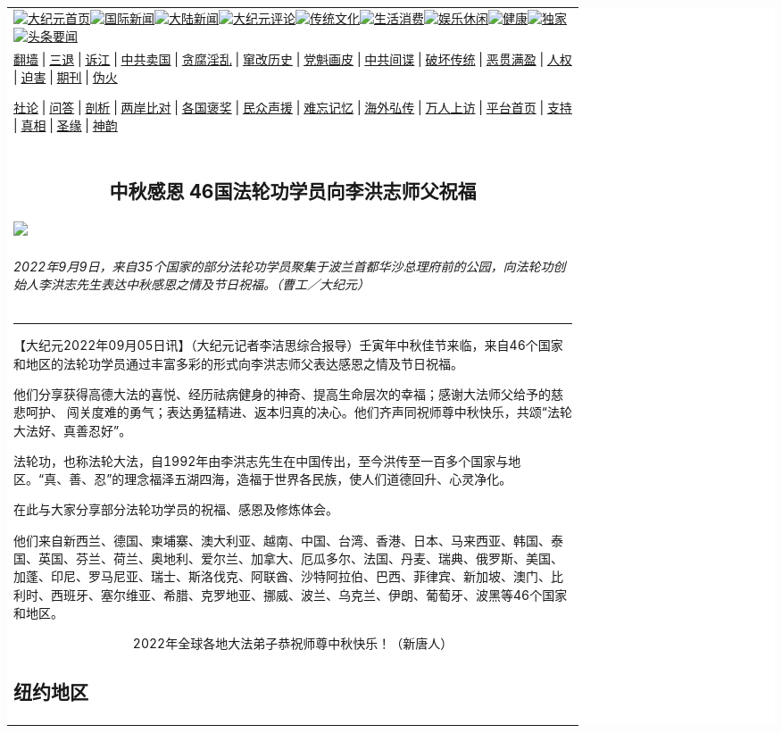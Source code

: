 <a name="1" id="1" target="_blank"></a><span id="1"></span>
<table align=center border="0"><tr><td colspan="2" VALIGN=TOP><a href="https://github.com/1992513/djy/blob/master/gb/nf1351518.md#1"><img src="https://raw.githubusercontent.com/1992513/www/master/t/djy/1.jpg" title="大纪元首页" alt="大纪元首页"></a><a href="https://github.com/1992513/djy/blob/master/gb/n24hr.md#1"><img src="https://raw.githubusercontent.com/1992513/www/master/t/djy/3.jpg" title="国际新闻" alt="国际新闻"></a><a href="https://github.com/1992513/djy/blob/master/gb/nsc413.md#1"><img src="https://raw.githubusercontent.com/1992513/www/master/t/djy/4.jpg" title="大陆新闻" alt="大陆新闻"></a><a href="https://github.com/1992513/djy/blob/master/gb/news392.md#1"><img src="https://raw.githubusercontent.com/1992513/www/master/t/djy/5.jpg" title="大纪元评论" alt="大纪元评论"></a><a href="https://github.com/1992513/djy/blob/master/gb/news2007.md#1"><img src="https://raw.githubusercontent.com/1992513/www/master/t/djy/6.jpg" title="传统文化" alt="传统文化"></a><a href="https://github.com/1992513/djy/blob/master/gb/news2008.md#1"><img src="https://raw.githubusercontent.com/1992513/www/master/t/djy/7.jpg" title="生活消费" alt="生活消费"></a><a href="https://github.com/1992513/djy/blob/master/gb/ncyule.md#1"><img src="https://raw.githubusercontent.com/1992513/www/master/t/djy/8.jpg" title="娱乐休闲" alt="娱乐休闲"></a><a href="https://github.com/1992513/djy/blob/master/gb/nsc1002.md#1"><img src="https://raw.githubusercontent.com/1992513/www/master/t/djy/9.jpg" title="健康" alt="健康"></a><a href="https://github.com/1992513/djy/blob/master/gb/nf6092.md#1"><img src="https://raw.githubusercontent.com/1992513/www/master/t/djy/10a.jpg" title="独家" alt="独家"></a><a href="https://github.com/1992513/djy/blob/master/gb/nf4514.md#1"><img src="https://raw.githubusercontent.com/1992513/www/master/t/djy/12a.jpg" title="头条要闻" alt="头条要闻"></a></td></tr>
<tr><td colspan="2" VALIGN=TOP><a target="_blank" href="https://github.com/1992513/www/blob/master/README.md?zsrh#1">翻墙</a> | <a target="_blank" href="https://github.com/1992513/djy/blob/master/gb/nf5657.md#1">三退</a> | <a target="_blank" href="https://github.com/1992513/djy/blob/master/gb/nf6124.md#1">诉江</a> | <a target="_blank" href="https://github.com/1992513/djy/blob/master/gb/nf1176117.md#1">中共卖国</a> | <a target="_blank" href="https://github.com/1992513/djy/blob/master/gb/nf5773.md#1">贪腐淫乱</a> | <a target="_blank" href="https://github.com/1992513/djy/blob/master/gb/nf1176115.md#1">窜改历史</a> | <a target="_blank" href="https://github.com/1992513/djy/blob/master/gb/nf1176107.md#1">党魁画皮</a> | <a target="_blank" href="https://github.com/1992513/djy/blob/master/gb/nf1320400.md#1">中共间谍</a> | <a target="_blank" href="https://github.com/1992513/djy/blob/master/gb/nf1176114.md#1">破坏传统</a> | <a target="_blank" href="https://github.com/1992513/ntdtv/blob/master/gb/prog447_1.md#1">恶贯满盈</a> | <a target="_blank" href="https://github.com/1992513/djy/blob/master/gb/ncid278.md#1">人权</a> | <a target="_blank" href="https://github.com/1992513/djy/blob/master/gb/nf1176111.md#1">迫害</a> | <a target="_blank" href="https://gitlab.com/szzdlab/mh-qikan/blob/master/README.md#1">期刊</a> | <a target="_blank" href="https://github.com/1992513/djy/blob/master/gb/nf5562.md#1">伪火</a></p><p><a target="_blank" href="https://github.com/1992513/djy/blob/master/gb/9p.md#1">社论</a> | <a target="_blank" href="https://github.com/1992513/djy/blob/master/gb/nf4378.md#1">问答</a> | <a target="_blank" href="https://github.com/1992513/djy/blob/master/gb/nf5792.md#1">剖析</a> | <a target="_blank" href="https://github.com/1992513/djy/blob/master/gb/nf5735.md#1">两岸比对</a> | <a target="_blank" href="https://github.com/1992513/djy/blob/master/gb/nf6119.md#1">各国褒奖</a> | <a target="_blank" href="https://github.com/1992513/djy/blob/master/gb/nf6120.md#1">民众声援</a> | <a target="_blank" href="https://github.com/1992513/djy/blob/master/gb/nf1188594.md#1">难忘记忆</a> | <a target="_blank" href="https://github.com/1992513/djy/blob/master/gb/nf3180.md#1">海外弘传</a> | <a target="_blank" href="https://github.com/1992513/djy/blob/master/gb/nf5410.md#1">万人上访</a> | <a target="_blank" href="https://github.com/1992513/www/blob/master/README.md?zsrh#1">平台首页</a> | <a target="_blank" href="https://github.com/1992513/djy/blob/master/gb/nf4386.md#1">支持</a> | <a target="_blank" href="https://github.com/1992513/djy/blob/master/gb/nf4389.md#1">真相</a> | <a target="_blank" href="https://github.com/1992513/djy/blob/master/gb/nf5790.md#1">圣缘</a> | <a target="_blank" href="https://github.com/1992513/djy/blob/master/gb/nf4786.md#1">神韵</a></td></tr>
<tr><td VALIGN=TOP width="626"><h2 align=center>中秋感恩 46国法轮功学员向李洪志师父祝福</h2>
<img width="600" src="https://i.epochtimes.com/assets/uploads/2022/09/id13821839-WS_DSC5410-600x400-600x400-1.jpeg" />
<h6>2022年9月9日，来自35个国家的部分法轮功学员聚集于波兰首都华沙总理府前的公园，向法轮功创始人李洪志先生表达中秋感恩之情及节日祝福。（曹工／大纪元）
</h6>
<hr>
	<p>【大纪元2022年09月05日讯】（大纪元记者李洁思综合报导）壬寅年中秋佳节来临，来自46个国家和地区的法轮功学员通过丰富多彩的形式向李洪志师父表达感恩之情及节日祝福。</p>
<p>他们分享获得高德大法的喜悦、经历祛病健身的神奇、提高生命层次的幸福；感谢大法师父给予的慈悲呵护、 闯关度难的勇气；表达勇猛精进、返本归真的决心。他们齐声同祝师尊中秋快乐，共颂“法轮大法好、真善忍好”。</p>
<p>法轮功，也称法轮大法，自1992年由李洪志先生在中国传出，至今洪传至一百多个国家与地区。“真、善、忍”的理念福泽五湖四海，造福于世界各民族，使人们道德回升、心灵净化。</p>
<p>在此与大家分享部分法轮功学员的祝福、感恩及修炼体会。</p>
<p>他们来自新西兰、德国、柬埔寨、澳大利亚、越南、中国、台湾、香港、日本、马来西亚、韩国、泰国、英国、芬兰、荷兰、奥地利、爱尔兰、加拿大、厄瓜多尔、法国、丹麦、瑞典、俄罗斯、美国、加蓬、印尼、罗马尼亚、瑞士、斯洛伐克、阿联酋、沙特阿拉伯、巴西、菲律宾、新加坡、澳门、比利时、西班牙、塞尔维亚、希腊、克罗地亚、挪威、波兰、乌克兰、伊朗、葡萄牙、波黑等46个国家和地区。</p>
<p><center><a loading="lazy" data2-src="https://vod.brightchat.com/embed/b21d5f31-d2a5-4fe4-a602-34b94f5f8b4a?r=16x9&amp;d=432" width="560" b="315" frameborder="0" allowfullscreen="allowfullscreen"></a></center><center>2022年全球各地大法弟子恭祝师尊中秋快乐！（新唐人）</center></p>
<h2>纽约地区</h2>